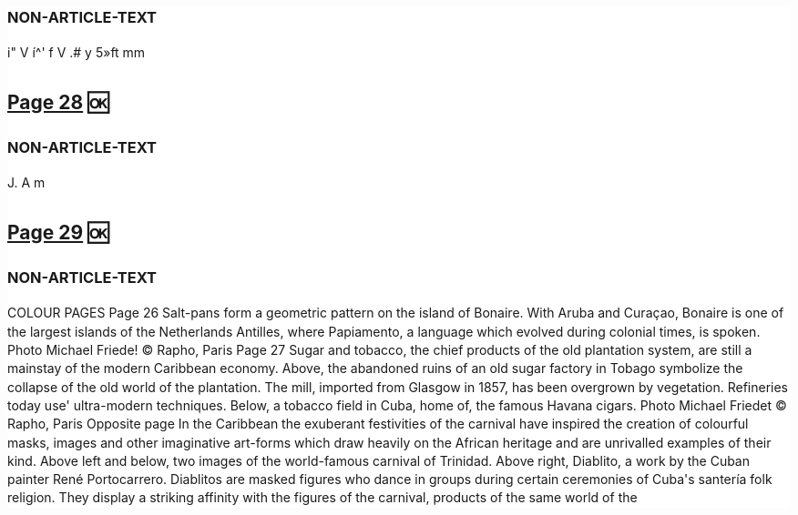 ### NON-ARTICLE-TEXT
i"
V
í^'
f
V
.#
y
5»ft
mm
## [Page 28](https://demo.humlab.umu.se/courier/074754engo.pdf#page=28) 🆗
### NON-ARTICLE-TEXT
J.
A
m
## [Page 29](https://demo.humlab.umu.se/courier/074754engo.pdf#page=29) 🆗
### NON-ARTICLE-TEXT
COLOUR PAGES
Page 26
Salt-pans form a geometric pattern on
the island of Bonaire. With Aruba and
Curaçao, Bonaire is one of the largest
islands of the Netherlands Antilles,
where Papiamento, a language which
evolved during colonial times, is spoken.
Photo Michael Friede! © Rapho, Paris
Page 27
Sugar and tobacco, the chief products
of the old plantation system, are still a
mainstay of the modern Caribbean
economy. Above, the abandoned ruins
of an old sugar factory in Tobago
symbolize the collapse of the old world
of the plantation. The mill, imported
from Glasgow in 1857, has been
overgrown by vegetation. Refineries
today use' ultra-modern techniques.
Below, a tobacco field in Cuba, home
of, the famous Havana cigars.
Photo Michael Friedet © Rapho, Paris
Opposite page
In the Caribbean the exuberant
festivities of the carnival have inspired
the creation of colourful masks, images
and other imaginative art-forms which
draw heavily on the African heritage
and are unrivalled examples of their
kind. Above left and below, two
images of the world-famous carnival of
Trinidad. Above right, Diablito, a work
by the Cuban painter René
Portocarrero. Diablitos are masked
figures who dance in groups during
certain ceremonies of Cuba's santería
folk religion. They display a striking
affinity with the figures of the carnival,
products of the same world of the